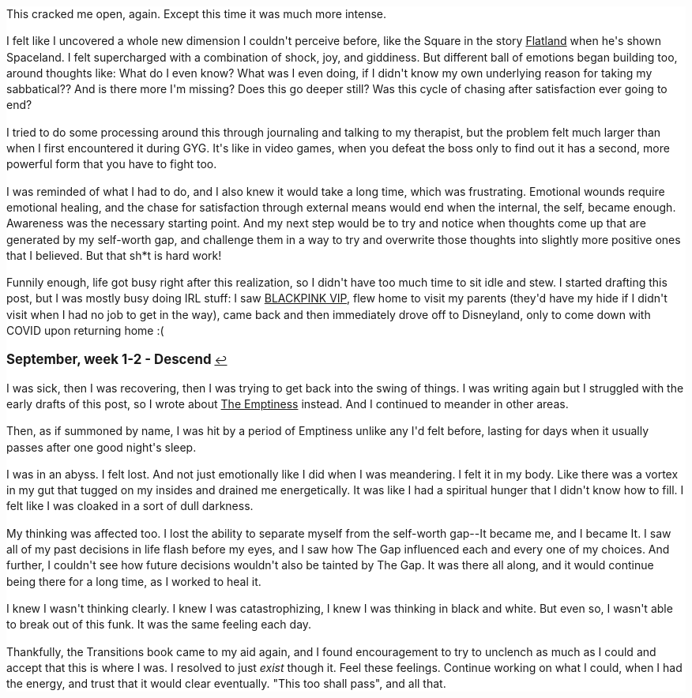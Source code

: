 This cracked me open, again. Except this time it was much more intense. 

I felt like I uncovered a whole new dimension I couldn't perceive before, like the Square in the story <a target="_blank" href="https://en.wikipedia.org/wiki/Flatland">Flatland</a> when he's shown Spaceland. I felt supercharged with a combination of shock, joy, and giddiness. But different ball of emotions began building too, around thoughts like: What do I even know? What was I even doing, if I didn't know my own underlying reason for taking my sabbatical?? And is there more I'm missing? Does this go deeper still? Was this cycle of chasing after satisfaction ever going to end?

I tried to do some processing around this through journaling and talking to my therapist, but the problem felt much larger than when I first encountered it during GYG. It's like in video games, when you defeat the boss only to find out it has a second, more powerful form that you have to fight too.

I was reminded of what I had to do, and I also knew it would take a long time, which was frustrating. Emotional wounds require emotional healing, and the chase for satisfaction through external means would end when the internal, the self, became enough. Awareness was the necessary starting point. And my next step would be to try and notice when thoughts come up that are generated by my self-worth gap, and challenge them in a way to try and overwrite those thoughts into slightly more positive ones that I believed. But that sh*t is hard work!

Funnily enough, life got busy right after this realization, so I didn't have too much time to sit idle and stew. I started drafting this post, but I was mostly busy doing IRL stuff: I saw <a target="_blank" href="https://twitter.com/billyisyoung/status/1695498486920118726">BLACKPINK VIP</a>, flew home to visit my parents (they'd have my hide if I didn't visit when I had no job to get in the way), came back and then immediately drove off to Disneyland, only to come down with COVID upon returning home :(

<a name="sept12"></a>
<big>**September, week 1-2 - Descend**</big>
<a href="#timeline">↩︎</a>

I was sick, then I was recovering, then I was trying to get back into the swing of things. I was writing again but I struggled with the early drafts of this post, so I wrote about <a target="_blank" href="https://billy.dev/posts/emptiness/">The Emptiness</a> instead. And I continued to meander in other areas.

Then, as if summoned by name, I was hit by a period of Emptiness unlike any I'd felt before, lasting for days when it usually passes after one good night's sleep.

I was in an abyss. I felt lost. And not just emotionally like I did when I was meandering. I felt it in my body. Like there was a vortex in my gut that tugged on my insides and drained me energetically. It was like I had a spiritual hunger that I didn't know how to fill. I felt like I was cloaked in a sort of dull darkness.

My thinking was affected too. I lost the ability to separate myself from the self-worth gap--It became me, and I became It. I saw all of my past decisions in life flash before my eyes, and I saw how The Gap influenced each and every one of my choices. And further, I couldn't see how future decisions wouldn't also be tainted by The Gap. It was there all along, and it would continue being there for a long time, as I worked to heal it.

I knew I wasn't thinking clearly. I knew I was catastrophizing, I knew I was thinking in black and white. But even so, I wasn't able to break out of this funk. It was the same feeling each day.

Thankfully, the Transitions book came to my aid again, and I found encouragement to try to unclench as much as I could and accept that this is where I was. I resolved to just _exist_ though it. Feel these feelings. Continue working on what I could, when I had the energy, and trust that it would clear eventually. "This too shall pass", and all that.
